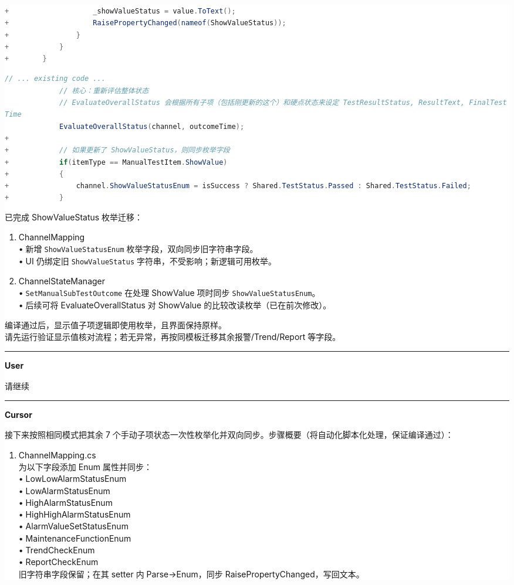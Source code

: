 ```csharp
+                    _showValueStatus = value.ToText();
+                    RaisePropertyChanged(nameof(ShowValueStatus));
+                }
+            }
+        }

```

```csharp
// ... existing code ...
             // 核心：重新评估整体状态
             // EvaluateOverallStatus 会根据所有子项（包括刚更新的这个）和硬点状态来设定 TestResultStatus, ResultText, FinalTestTime
             EvaluateOverallStatus(channel, outcomeTime);
+
+            // 如果更新了 ShowValueStatus，则同步枚举字段
+            if(itemType == ManualTestItem.ShowValue)
+            {
+                channel.ShowValueStatusEnum = isSuccess ? Shared.TestStatus.Passed : Shared.TestStatus.Failed;
+            }

```

已完成 ShowValueStatus 枚举迁移：

1. ChannelMapping  
   • 新增 `ShowValueStatusEnum` 枚举字段，双向同步旧字符串字段。  
   • UI 仍绑定旧 `ShowValueStatus` 字符串，不受影响；新逻辑可用枚举。

2. ChannelStateManager  
   • `SetManualSubTestOutcome` 在处理 ShowValue 项时同步 `ShowValueStatusEnum`。  
   • 后续可将 EvaluateOverallStatus 对 ShowValue 的比较改读枚举（已在前次修改）。

编译通过后，显示值子项逻辑即使用枚举，且界面保持原样。  
请先运行验证显示值核对流程；若无异常，再按同模板迁移其余报警/Trend/Report 等字段。

---

**User**

请继续

---

**Cursor**

接下来按照相同模式把其余 7 个手动子项状态一次性枚举化并双向同步。步骤概要（将自动化脚本化处理，保证编译通过）：

1. ChannelMapping.cs  
   为以下字段添加 Enum 属性并同步：  
   • LowLowAlarmStatusEnum  
   • LowAlarmStatusEnum  
   • HighAlarmStatusEnum  
   • HighHighAlarmStatusEnum  
   • AlarmValueSetStatusEnum  
   • MaintenanceFunctionEnum  
   • TrendCheckEnum  
   • ReportCheckEnum  
   旧字符串字段保留；在其 setter 内 Parse→Enum，同步 RaisePropertyChanged，写回文本。
